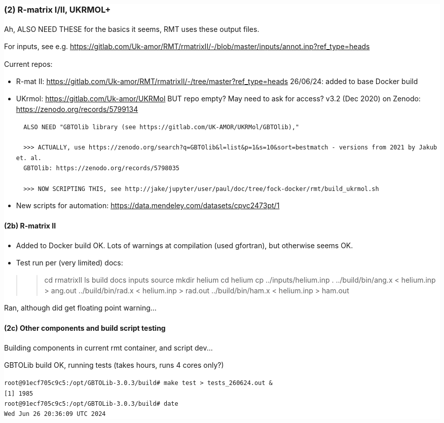 


### (2) R-matrix I/II, UKRMOL+

Ah, ALSO NEED THESE for the basics it seems, RMT uses these output files.

For inputs, see e.g. https://gitlab.com/Uk-amor/RMT/rmatrixII/-/blob/master/inputs/annot.inp?ref_type=heads


Current repos:

- R-mat II: https://gitlab.com/Uk-amor/RMT/rmatrixII/-/tree/master?ref_type=heads
    26/06/24: added to base Docker build

- UKrmol: https://gitlab.com/Uk-amor/UKRMol
        BUT repo empty? May need to ask for access?
        v3.2 (Dec 2020) on Zenodo: https://zenodo.org/records/5799134

        ALSO NEED "GBTOlib library (see https://gitlab.com/UK-AMOR/UKRMol/GBTOlib),"

        >>> ACTUALLY, use https://zenodo.org/search?q=GBTOlib&l=list&p=1&s=10&sort=bestmatch - versions from 2021 by Jakub et. al.
        GBTOlib: https://zenodo.org/records/5798035

        >>> NOW SCRIPTING THIS, see http://jake/jupyter/user/paul/doc/tree/fock-docker/rmt/build_ukrmol.sh

- New scripts for automation: https://data.mendeley.com/datasets/cpvc2473pt/1


#### (2b) R-matrix II

- Added to Docker build OK. Lots of warnings at compilation (used gfortran), but otherwise seems OK.

- Test run per (very limited) docs:

>> cd rmatrixII
>> ls
    build   docs   inputs   source
>> mkdir helium
>> cd helium
>> cp ../inputs/helium.inp .
>> ../build/bin/ang.x < helium.inp > ang.out
>> ../build/bin/rad.x < helium.inp > rad.out
>> ../build/bin/ham.x < helium.inp > ham.out

Ran, although did get floating point warning...


#### (2c) Other components and build script testing

Building components in current rmt container, and script dev...

GBTOLib build OK, running tests (takes hours, runs 4 cores only?)

    root@91ecf705c9c5:/opt/GBTOLib-3.0.3/build# make test > tests_260624.out &
    [1] 1985
    root@91ecf705c9c5:/opt/GBTOLib-3.0.3/build# date
    Wed Jun 26 20:36:09 UTC 2024
